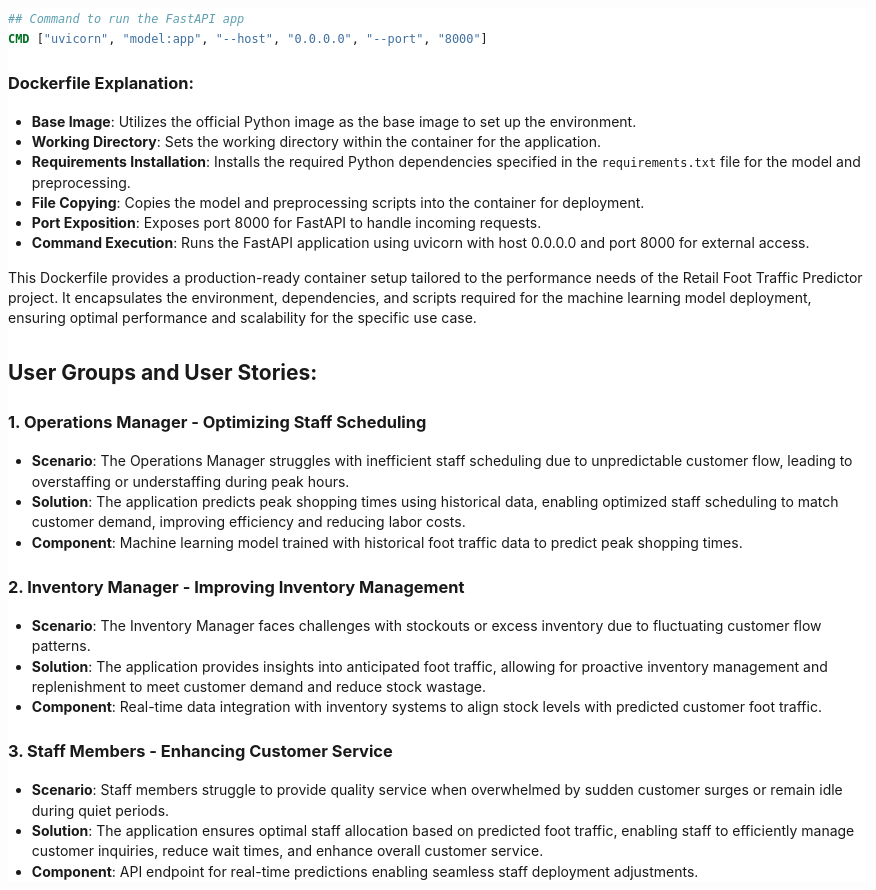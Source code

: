 ```Dockerfile
## Command to run the FastAPI app
CMD ["uvicorn", "model:app", "--host", "0.0.0.0", "--port", "8000"]
```

### Dockerfile Explanation:

- **Base Image**: Utilizes the official Python image as the base image to set up the environment.
- **Working Directory**: Sets the working directory within the container for the application.
- **Requirements Installation**: Installs the required Python dependencies specified in the `requirements.txt` file for the model and preprocessing.
- **File Copying**: Copies the model and preprocessing scripts into the container for deployment.
- **Port Exposition**: Exposes port 8000 for FastAPI to handle incoming requests.
- **Command Execution**: Runs the FastAPI application using uvicorn with host 0.0.0.0 and port 8000 for external access.

This Dockerfile provides a production-ready container setup tailored to the performance needs of the Retail Foot Traffic Predictor project. It encapsulates the environment, dependencies, and scripts required for the machine learning model deployment, ensuring optimal performance and scalability for the specific use case.

## User Groups and User Stories:

### 1. **Operations Manager - Optimizing Staff Scheduling**

- **Scenario**: The Operations Manager struggles with inefficient staff scheduling due to unpredictable customer flow, leading to overstaffing or understaffing during peak hours.
- **Solution**: The application predicts peak shopping times using historical data, enabling optimized staff scheduling to match customer demand, improving efficiency and reducing labor costs.
- **Component**: Machine learning model trained with historical foot traffic data to predict peak shopping times.

### 2. **Inventory Manager - Improving Inventory Management**

- **Scenario**: The Inventory Manager faces challenges with stockouts or excess inventory due to fluctuating customer flow patterns.
- **Solution**: The application provides insights into anticipated foot traffic, allowing for proactive inventory management and replenishment to meet customer demand and reduce stock wastage.
- **Component**: Real-time data integration with inventory systems to align stock levels with predicted customer foot traffic.

### 3. **Staff Members - Enhancing Customer Service**

- **Scenario**: Staff members struggle to provide quality service when overwhelmed by sudden customer surges or remain idle during quiet periods.
- **Solution**: The application ensures optimal staff allocation based on predicted foot traffic, enabling staff to efficiently manage customer inquiries, reduce wait times, and enhance overall customer service.
- **Component**: API endpoint for real-time predictions enabling seamless staff deployment adjustments.
